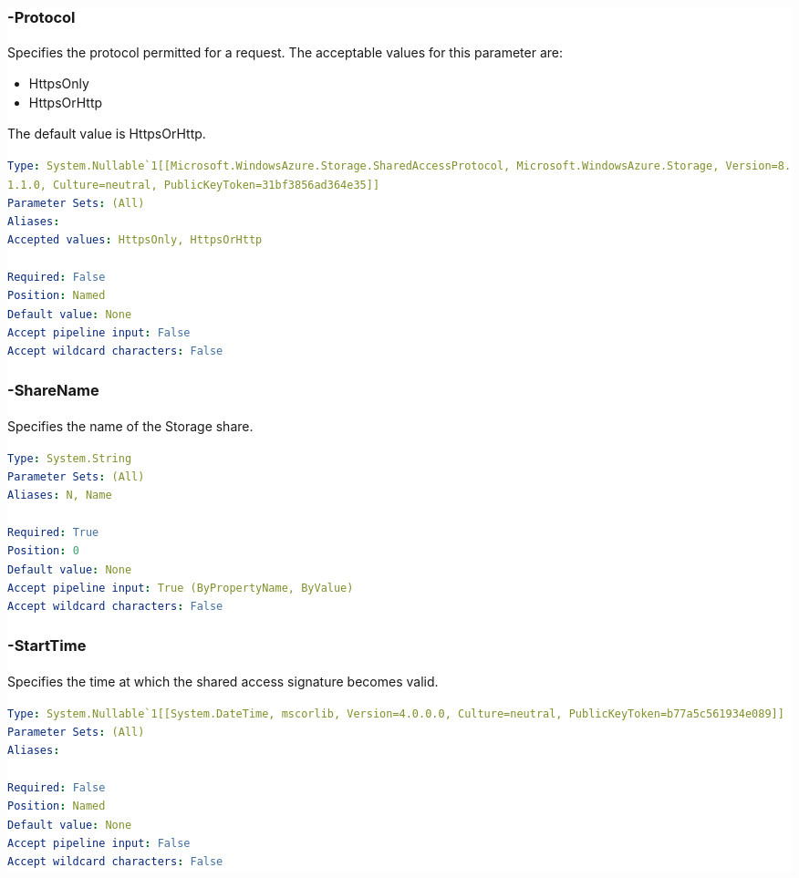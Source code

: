 ### -Protocol
Specifies the protocol permitted for a request.
The acceptable values for this parameter are:
* HttpsOnly
* HttpsOrHttp

The default value is HttpsOrHttp.

```yaml
Type: System.Nullable`1[[Microsoft.WindowsAzure.Storage.SharedAccessProtocol, Microsoft.WindowsAzure.Storage, Version=8.1.1.0, Culture=neutral, PublicKeyToken=31bf3856ad364e35]]
Parameter Sets: (All)
Aliases: 
Accepted values: HttpsOnly, HttpsOrHttp

Required: False
Position: Named
Default value: None
Accept pipeline input: False
Accept wildcard characters: False
```

### -ShareName
Specifies the name of the Storage share.

```yaml
Type: System.String
Parameter Sets: (All)
Aliases: N, Name

Required: True
Position: 0
Default value: None
Accept pipeline input: True (ByPropertyName, ByValue)
Accept wildcard characters: False
```

### -StartTime
Specifies the time at which the shared access signature becomes valid.

```yaml
Type: System.Nullable`1[[System.DateTime, mscorlib, Version=4.0.0.0, Culture=neutral, PublicKeyToken=b77a5c561934e089]]
Parameter Sets: (All)
Aliases: 

Required: False
Position: Named
Default value: None
Accept pipeline input: False
Accept wildcard characters: False
```
